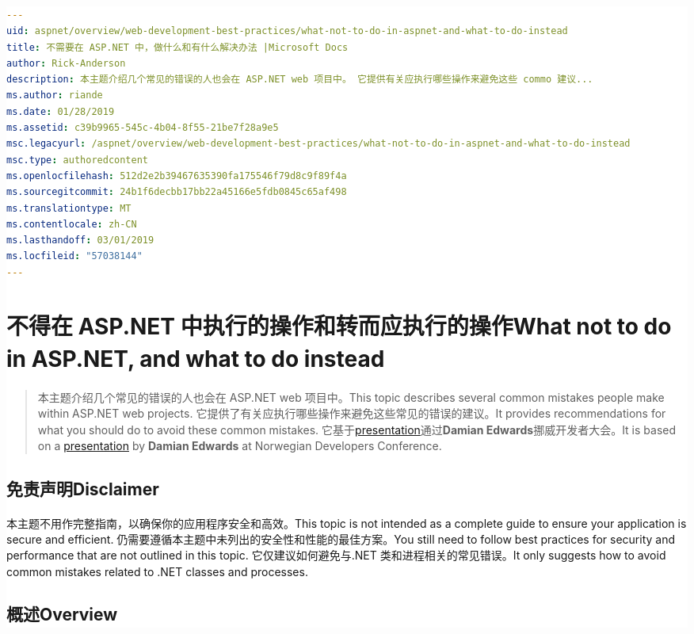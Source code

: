 ```yaml
---
uid: aspnet/overview/web-development-best-practices/what-not-to-do-in-aspnet-and-what-to-do-instead
title: 不需要在 ASP.NET 中，做什么和有什么解决办法 |Microsoft Docs
author: Rick-Anderson
description: 本主题介绍几个常见的错误的人也会在 ASP.NET web 项目中。 它提供有关应执行哪些操作来避免这些 commo 建议...
ms.author: riande
ms.date: 01/28/2019
ms.assetid: c39b9965-545c-4b04-8f55-21be7f28a9e5
msc.legacyurl: /aspnet/overview/web-development-best-practices/what-not-to-do-in-aspnet-and-what-to-do-instead
msc.type: authoredcontent
ms.openlocfilehash: 512d2e2b39467635390fa175546f79d8c9f89f4a
ms.sourcegitcommit: 24b1f6decbb17bb22a45166e5fdb0845c65af498
ms.translationtype: MT
ms.contentlocale: zh-CN
ms.lasthandoff: 03/01/2019
ms.locfileid: "57038144"
---
```

# <a name="what-not-to-do-in-aspnet-and-what-to-do-instead"></a><span data-ttu-id="8fb8f-104">不得在 ASP.NET 中执行的操作和转而应执行的操作</span><span class="sxs-lookup"><span data-stu-id="8fb8f-104">What not to do in ASP.NET, and what to do instead</span></span>

> <span data-ttu-id="8fb8f-105">本主题介绍几个常见的错误的人也会在 ASP.NET web 项目中。</span><span class="sxs-lookup"><span data-stu-id="8fb8f-105">This topic describes several common mistakes people make within ASP.NET web projects.</span></span> <span data-ttu-id="8fb8f-106">它提供了有关应执行哪些操作来避免这些常见的错误的建议。</span><span class="sxs-lookup"><span data-stu-id="8fb8f-106">It provides recommendations for what you should do to avoid these common mistakes.</span></span> <span data-ttu-id="8fb8f-107">它基于[presentation](http://vimeo.com/68390507)通过**Damian Edwards**挪威开发者大会。</span><span class="sxs-lookup"><span data-stu-id="8fb8f-107">It is based on a [presentation](http://vimeo.com/68390507) by **Damian Edwards** at Norwegian Developers Conference.</span></span>


## <a name="disclaimer"></a><span data-ttu-id="8fb8f-108">免责声明</span><span class="sxs-lookup"><span data-stu-id="8fb8f-108">Disclaimer</span></span>

<span data-ttu-id="8fb8f-109">本主题不用作完整指南，以确保你的应用程序安全和高效。</span><span class="sxs-lookup"><span data-stu-id="8fb8f-109">This topic is not intended as a complete guide to ensure your application is secure and efficient.</span></span> <span data-ttu-id="8fb8f-110">仍需要遵循本主题中未列出的安全性和性能的最佳方案。</span><span class="sxs-lookup"><span data-stu-id="8fb8f-110">You still need to follow best practices for security and performance that are not outlined in this topic.</span></span> <span data-ttu-id="8fb8f-111">它仅建议如何避免与.NET 类和进程相关的常见错误。</span><span class="sxs-lookup"><span data-stu-id="8fb8f-111">It only suggests how to avoid common mistakes related to .NET classes and processes.</span></span>

## <a name="overview"></a><span data-ttu-id="8fb8f-112">概述</span><span class="sxs-lookup"><span data-stu-id="8fb8f-112">Overview</span></span>
